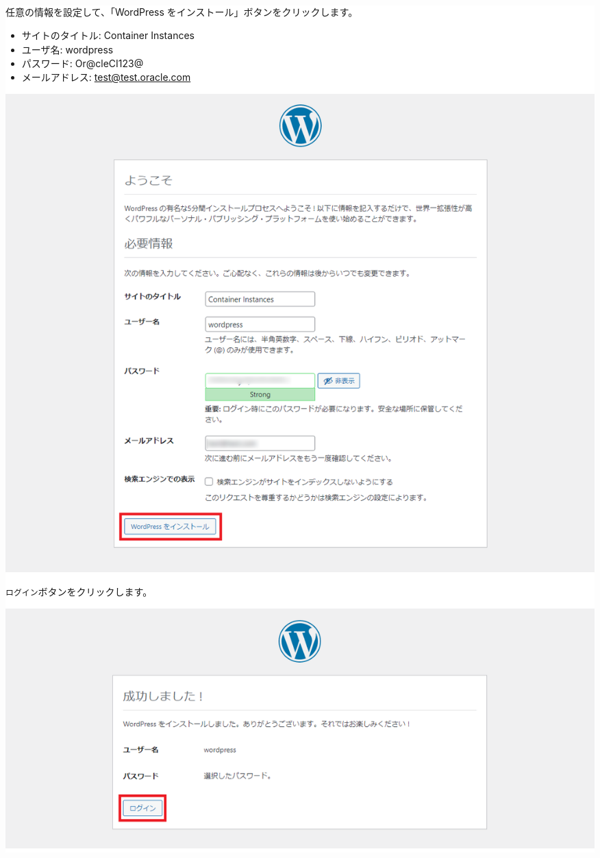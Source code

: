 任意の情報を設定して、「WordPress をインストール」ボタンをクリックします。

- サイトのタイトル: Container Instances
- ユーザ名: wordpress
- パスワード: Or@cleCI123@
- メールアドレス: test@test.oracle.com

![](040.png)

`ログイン`ボタンをクリックします。

![](041.png)